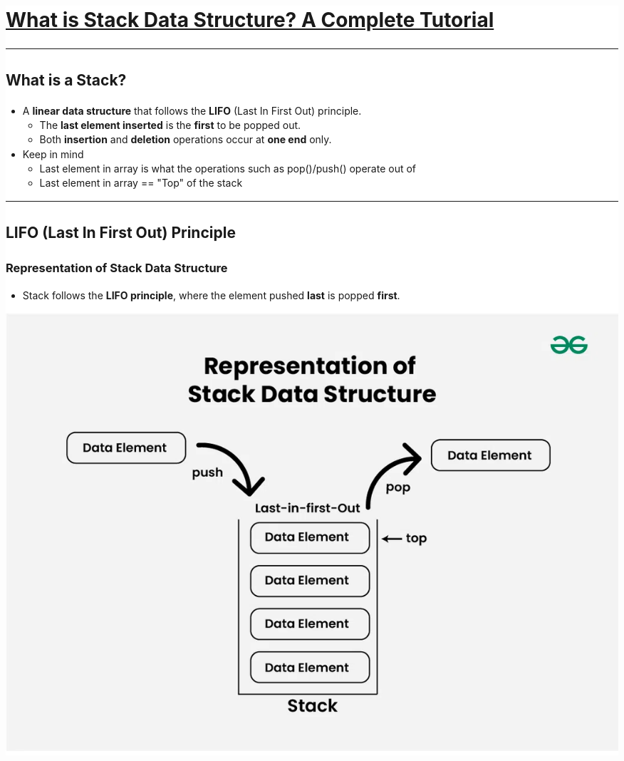 # [What is Stack Data Structure? A Complete Tutorial](https://origin.geeksforgeeks.org/introduction-to-stack-data-structure-and-algorithm-tutorials/)

---

## What is a Stack?
- A **linear data structure** that follows the **LIFO** (Last In First Out) principle.
  - The **last element inserted** is the **first** to be popped out.
  - Both **insertion** and **deletion** operations occur at **one end** only.
- Keep in mind
  - Last element in array is what the operations such as pop()/push() operate out of
  - Last element in array == "Top" of the stack
---

## LIFO (Last In First Out) Principle

### Representation of Stack Data Structure
- Stack follows the **LIFO principle**, where the element pushed **last** is popped **first**.

![Stack Representation](Screenshots/Stack-representation-in-Data-Structures-(1).webp)

